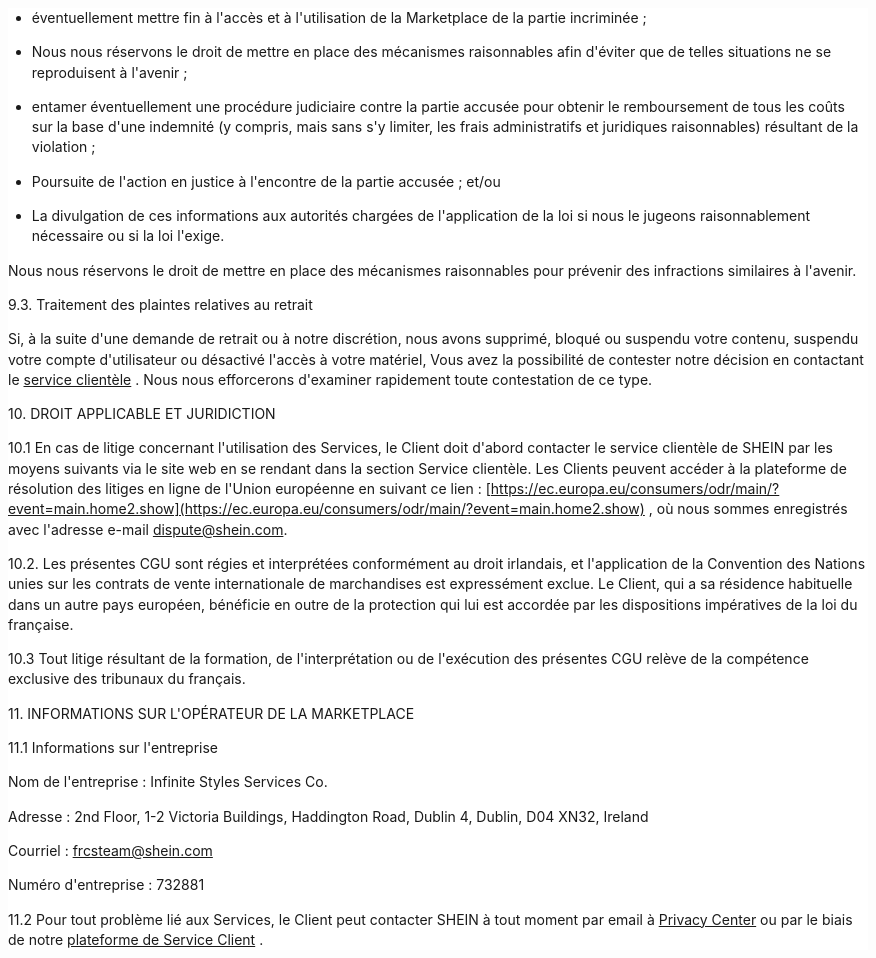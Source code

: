 * éventuellement mettre fin à l'accès et à l'utilisation de la Marketplace de la partie incriminée ;  
    
* Nous nous réservons le droit de mettre en place des mécanismes raisonnables afin d'éviter que de telles situations ne se reproduisent à l'avenir ;  
    
* entamer éventuellement une procédure judiciaire contre la partie accusée pour obtenir le remboursement de tous les coûts sur la base d'une indemnité (y compris, mais sans s'y limiter, les frais administratifs et juridiques raisonnables) résultant de la violation ;  
    
* Poursuite de l'action en justice à l'encontre de la partie accusée ; et/ou  
    
* La divulgation de ces informations aux autorités chargées de l'application de la loi si nous le jugeons raisonnablement nécessaire ou si la loi l'exige.  
    

Nous nous réservons le droit de mettre en place des mécanismes raisonnables pour prévenir des infractions similaires à l'avenir.  

9.3. Traitement des plaintes relatives au retrait  

Si, à la suite d'une demande de retrait ou à notre discrétion, nous avons supprimé, bloqué ou suspendu votre contenu, suspendu votre compte d'utilisateur ou désactivé l'accès à votre matériel, Vous avez la possibilité de contester notre décision en contactant le [service clientèle](https://fr.shein.com/robot) . Nous nous efforcerons d'examiner rapidement toute contestation de ce type.  

10\. DROIT APPLICABLE ET JURIDICTION  

10.1 En cas de litige concernant l'utilisation des Services, le Client doit d'abord contacter le service clientèle de SHEIN par les moyens suivants via le site web en se rendant dans la section Service clientèle. Les Clients peuvent accéder à la plateforme de résolution des litiges en ligne de l'Union européenne en suivant ce lien : [https://ec.europa.eu/consumers/odr/main/?event=main.home2.show](https://ec.europa.eu/consumers/odr/main/?event=main.home2.show) , où nous sommes enregistrés avec l'adresse e-mail dispute@shein.com.  

10.2. Les présentes CGU sont régies et interprétées conformément au droit irlandais, et l'application de la Convention des Nations unies sur les contrats de vente internationale de marchandises est expressément exclue. Le Client, qui a sa résidence habituelle dans un autre pays européen, bénéficie en outre de la protection qui lui est accordée par les dispositions impératives de la loi du française.  

10.3 Tout litige résultant de la formation, de l'interprétation ou de l'exécution des présentes CGU relève de la compétence exclusive des tribunaux du français.  

11\. INFORMATIONS SUR L'OPÉRATEUR DE LA MARKETPLACE  

11.1 Informations sur l'entreprise  

Nom de l'entreprise : Infinite Styles Services Co.  

Adresse : 2nd Floor, 1-2 Victoria Buildings, Haddington Road, Dublin 4, Dublin, D04 XN32, Ireland  

Courriel : frcsteam@shein.com  

Numéro d'entreprise : 732881  

11.2 Pour tout problème lié aux Services, le Client peut contacter SHEIN à tout moment par email à [Privacy Center](https://fr.shein.com/Privacy-Center-a-1045.html) ou par le biais de notre [plateforme de Service Client](https://fr.shein.com/robot) .  
